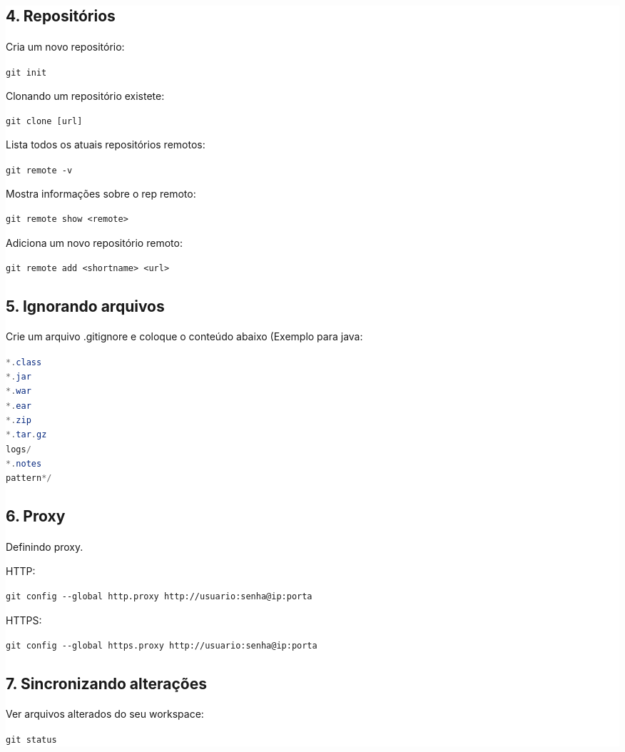 
## 4. Repositórios
Cria um novo repositório: 
```console
git init
```

Clonando um repositório existete: 
```console
git clone [url]
```

Lista todos os atuais repositórios remotos: 
```console
git remote -v
```

Mostra informações sobre o rep remoto: 
```console
git remote show <remote>
```

Adiciona um novo repositório remoto: 
```console
git remote add <shortname> <url>
```

## 5. Ignorando arquivos
Crie um arquivo .gitignore e coloque o conteúdo abaixo (Exemplo para java: 
```java
*.class
*.jar
*.war
*.ear
*.zip
*.tar.gz
logs/
*.notes
pattern*/
```
## 6. Proxy
Definindo proxy.

HTTP: 
```console
git config --global http.proxy http://usuario:senha@ip:porta
```

HTTPS: 
```console
git config --global https.proxy http://usuario:senha@ip:porta
```

## 7. Sincronizando alterações
Ver arquivos alterados do seu workspace: 
```console
git status
```
